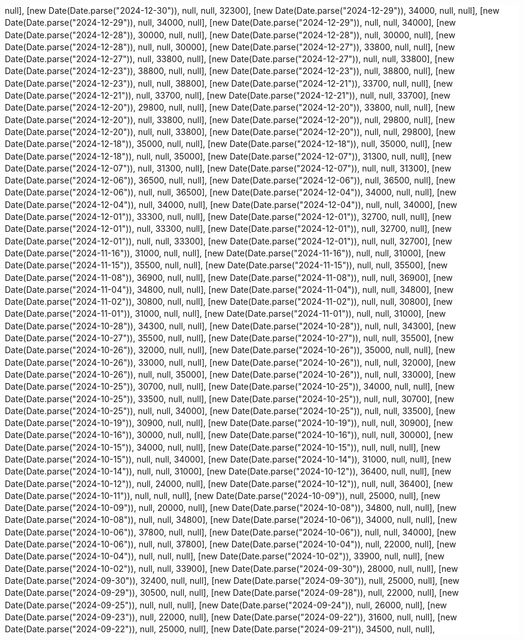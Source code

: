 null], [new Date(Date.parse("2024-12-30")), null, null, 32300], [new Date(Date.parse("2024-12-29")), 34000, null, null], [new Date(Date.parse("2024-12-29")), null, 34000, null], [new Date(Date.parse("2024-12-29")), null, null, 34000], [new Date(Date.parse("2024-12-28")), 30000, null, null], [new Date(Date.parse("2024-12-28")), null, 30000, null], [new Date(Date.parse("2024-12-28")), null, null, 30000], [new Date(Date.parse("2024-12-27")), 33800, null, null], [new Date(Date.parse("2024-12-27")), null, 33800, null], [new Date(Date.parse("2024-12-27")), null, null, 33800], [new Date(Date.parse("2024-12-23")), 38800, null, null], [new Date(Date.parse("2024-12-23")), null, 38800, null], [new Date(Date.parse("2024-12-23")), null, null, 38800], [new Date(Date.parse("2024-12-21")), 33700, null, null], [new Date(Date.parse("2024-12-21")), null, 33700, null], [new Date(Date.parse("2024-12-21")), null, null, 33700], [new Date(Date.parse("2024-12-20")), 29800, null, null], [new Date(Date.parse("2024-12-20")), 33800, null, null], [new Date(Date.parse("2024-12-20")), null, 33800, null], [new Date(Date.parse("2024-12-20")), null, 29800, null], [new Date(Date.parse("2024-12-20")), null, null, 33800], [new Date(Date.parse("2024-12-20")), null, null, 29800], [new Date(Date.parse("2024-12-18")), 35000, null, null], [new Date(Date.parse("2024-12-18")), null, 35000, null], [new Date(Date.parse("2024-12-18")), null, null, 35000], [new Date(Date.parse("2024-12-07")), 31300, null, null], [new Date(Date.parse("2024-12-07")), null, 31300, null], [new Date(Date.parse("2024-12-07")), null, null, 31300], [new Date(Date.parse("2024-12-06")), 36500, null, null], [new Date(Date.parse("2024-12-06")), null, 36500, null], [new Date(Date.parse("2024-12-06")), null, null, 36500], [new Date(Date.parse("2024-12-04")), 34000, null, null], [new Date(Date.parse("2024-12-04")), null, 34000, null], [new Date(Date.parse("2024-12-04")), null, null, 34000], [new Date(Date.parse("2024-12-01")), 33300, null, null], [new Date(Date.parse("2024-12-01")), 32700, null, null], [new Date(Date.parse("2024-12-01")), null, 33300, null], [new Date(Date.parse("2024-12-01")), null, 32700, null], [new Date(Date.parse("2024-12-01")), null, null, 33300], [new Date(Date.parse("2024-12-01")), null, null, 32700], [new Date(Date.parse("2024-11-16")), 31000, null, null], [new Date(Date.parse("2024-11-16")), null, null, 31000], [new Date(Date.parse("2024-11-15")), 35500, null, null], [new Date(Date.parse("2024-11-15")), null, null, 35500], [new Date(Date.parse("2024-11-08")), 36900, null, null], [new Date(Date.parse("2024-11-08")), null, null, 36900], [new Date(Date.parse("2024-11-04")), 34800, null, null], [new Date(Date.parse("2024-11-04")), null, null, 34800], [new Date(Date.parse("2024-11-02")), 30800, null, null], [new Date(Date.parse("2024-11-02")), null, null, 30800], [new Date(Date.parse("2024-11-01")), 31000, null, null], [new Date(Date.parse("2024-11-01")), null, null, 31000], [new Date(Date.parse("2024-10-28")), 34300, null, null], [new Date(Date.parse("2024-10-28")), null, null, 34300], [new Date(Date.parse("2024-10-27")), 35500, null, null], [new Date(Date.parse("2024-10-27")), null, null, 35500], [new Date(Date.parse("2024-10-26")), 32000, null, null], [new Date(Date.parse("2024-10-26")), 35000, null, null], [new Date(Date.parse("2024-10-26")), 33000, null, null], [new Date(Date.parse("2024-10-26")), null, null, 32000], [new Date(Date.parse("2024-10-26")), null, null, 35000], [new Date(Date.parse("2024-10-26")), null, null, 33000], [new Date(Date.parse("2024-10-25")), 30700, null, null], [new Date(Date.parse("2024-10-25")), 34000, null, null], [new Date(Date.parse("2024-10-25")), 33500, null, null], [new Date(Date.parse("2024-10-25")), null, null, 30700], [new Date(Date.parse("2024-10-25")), null, null, 34000], [new Date(Date.parse("2024-10-25")), null, null, 33500], [new Date(Date.parse("2024-10-19")), 30900, null, null], [new Date(Date.parse("2024-10-19")), null, null, 30900], [new Date(Date.parse("2024-10-16")), 30000, null, null], [new Date(Date.parse("2024-10-16")), null, null, 30000], [new Date(Date.parse("2024-10-15")), 34000, null, null], [new Date(Date.parse("2024-10-15")), null, null, null], [new Date(Date.parse("2024-10-15")), null, null, 34000], [new Date(Date.parse("2024-10-14")), 31000, null, null], [new Date(Date.parse("2024-10-14")), null, null, 31000], [new Date(Date.parse("2024-10-12")), 36400, null, null], [new Date(Date.parse("2024-10-12")), null, 24000, null], [new Date(Date.parse("2024-10-12")), null, null, 36400], [new Date(Date.parse("2024-10-11")), null, null, null], [new Date(Date.parse("2024-10-09")), null, 25000, null], [new Date(Date.parse("2024-10-09")), null, 20000, null], [new Date(Date.parse("2024-10-08")), 34800, null, null], [new Date(Date.parse("2024-10-08")), null, null, 34800], [new Date(Date.parse("2024-10-06")), 34000, null, null], [new Date(Date.parse("2024-10-06")), 37800, null, null], [new Date(Date.parse("2024-10-06")), null, null, 34000], [new Date(Date.parse("2024-10-06")), null, null, 37800], [new Date(Date.parse("2024-10-04")), null, 22000, null], [new Date(Date.parse("2024-10-04")), null, null, null], [new Date(Date.parse("2024-10-02")), 33900, null, null], [new Date(Date.parse("2024-10-02")), null, null, 33900], [new Date(Date.parse("2024-09-30")), 28000, null, null], [new Date(Date.parse("2024-09-30")), 32400, null, null], [new Date(Date.parse("2024-09-30")), null, 25000, null], [new Date(Date.parse("2024-09-29")), 30500, null, null], [new Date(Date.parse("2024-09-28")), null, 22000, null], [new Date(Date.parse("2024-09-25")), null, null, null], [new Date(Date.parse("2024-09-24")), null, 26000, null], [new Date(Date.parse("2024-09-23")), null, 22000, null], [new Date(Date.parse("2024-09-22")), 31600, null, null], [new Date(Date.parse("2024-09-22")), null, 25000, null], [new Date(Date.parse("2024-09-21")), 34500, null, null],